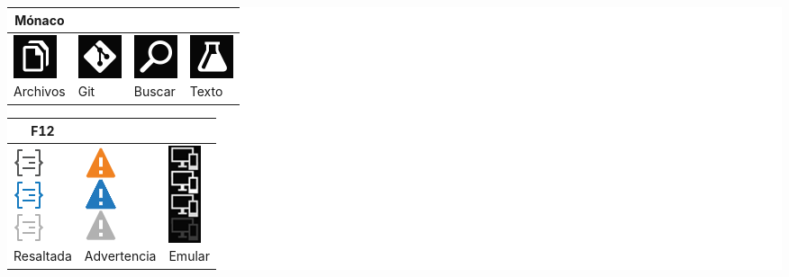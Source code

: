 |Mónaco||||  
|------------|-|-|-|  
|![Icono de archivos de Monaco](../../extensibility/ux-guidelines/media/0405-57_monacofiles.png "0405-57_MonacoFiles")<br />Archivos|![Icono de Git de Monaco](../../extensibility/ux-guidelines/media/0405-58_monacogit.png "0405-58_MonacoGit")<br />Git|![Icono de búsqueda de Monaco](../../extensibility/ux-guidelines/media/0405-59_monacosearch.png "0405-59_MonacoSearch")<br />Buscar|![Icono de texto de Monaco](../../extensibility/ux-guidelines/media/0405-60_monacotext.png "0405-60_MonacoText")<br />Texto|  
  
|F12|||  
|---------|-|-|  
|![Icono de resaltada de F12](../../extensibility/ux-guidelines/media/0405-61_f12prettycode.png "0405-61_F12PrettyCode")<br />Resaltada|![Icono de advertencia de F12](../../extensibility/ux-guidelines/media/0405-62_f12warning.png "0405-62_F12Warning")<br />Advertencia|![Icono de emular F12](../../extensibility/ux-guidelines/media/0405-63_f12emulate.png "0405-63_F12Emulate")<br />Emular|
